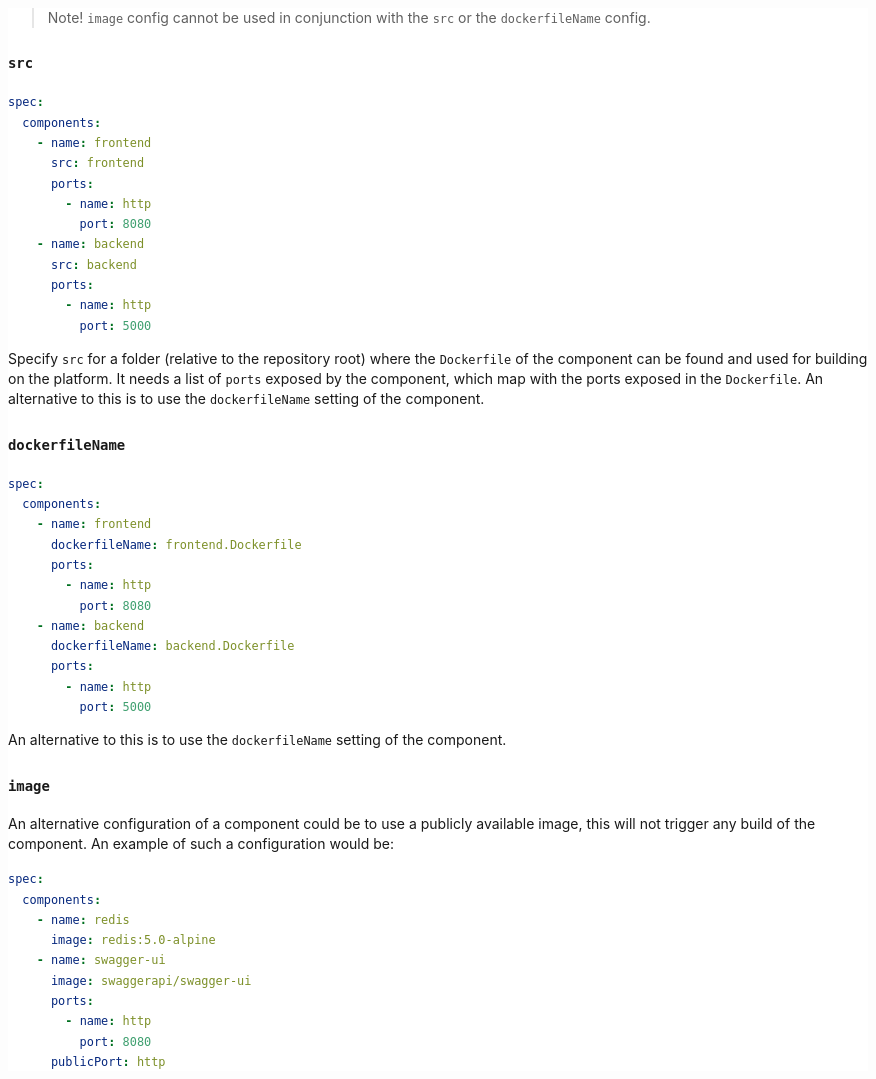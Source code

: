 > Note! `image` config cannot be used in conjunction with the `src` or the `dockerfileName` config.

### `src`

```yaml
spec:
  components:
    - name: frontend
      src: frontend
      ports:
        - name: http
          port: 8080
    - name: backend
      src: backend
      ports:
        - name: http
          port: 5000
```

Specify `src` for a folder (relative to the repository root) where the `Dockerfile` of the component can be found and used for building on the platform. It needs a list of `ports` exposed by the component, which map with the ports exposed in the `Dockerfile`. An alternative to this is to use the `dockerfileName` setting of the component.

### `dockerfileName`

```yaml
spec:
  components:
    - name: frontend
      dockerfileName: frontend.Dockerfile
      ports:
        - name: http
          port: 8080
    - name: backend
      dockerfileName: backend.Dockerfile
      ports:
        - name: http
          port: 5000
```

An alternative to this is to use the `dockerfileName` setting of the component.

### `image`

An alternative configuration of a component could be to use a publicly available image, this will not trigger any build of the component. An example of such a configuration would be:

```yaml
spec:
  components:
    - name: redis
      image: redis:5.0-alpine
    - name: swagger-ui
      image: swaggerapi/swagger-ui
      ports:
        - name: http
          port: 8080
      publicPort: http
```
